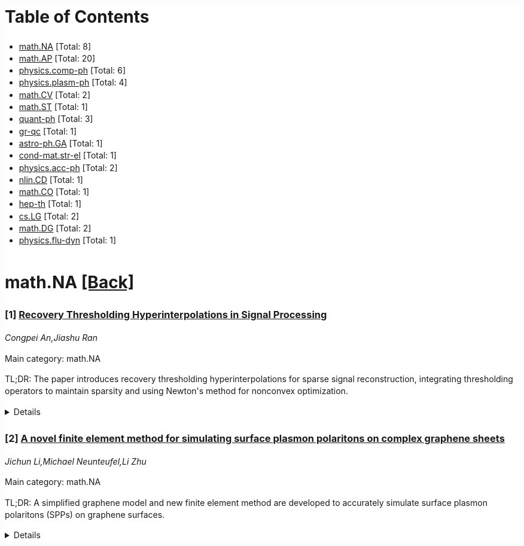 <div id=toc></div>

# Table of Contents

- [math.NA](#math.NA) [Total: 8]
- [math.AP](#math.AP) [Total: 20]
- [physics.comp-ph](#physics.comp-ph) [Total: 6]
- [physics.plasm-ph](#physics.plasm-ph) [Total: 4]
- [math.CV](#math.CV) [Total: 2]
- [math.ST](#math.ST) [Total: 1]
- [quant-ph](#quant-ph) [Total: 3]
- [gr-qc](#gr-qc) [Total: 1]
- [astro-ph.GA](#astro-ph.GA) [Total: 1]
- [cond-mat.str-el](#cond-mat.str-el) [Total: 1]
- [physics.acc-ph](#physics.acc-ph) [Total: 2]
- [nlin.CD](#nlin.CD) [Total: 1]
- [math.CO](#math.CO) [Total: 1]
- [hep-th](#hep-th) [Total: 1]
- [cs.LG](#cs.LG) [Total: 2]
- [math.DG](#math.DG) [Total: 2]
- [physics.flu-dyn](#physics.flu-dyn) [Total: 1]


<div id='math.NA'></div>

# math.NA [[Back]](#toc)

### [1] [Recovery Thresholding Hyperinterpolations in Signal Processing](https://arxiv.org/abs/2507.17916)
*Congpei An,Jiashu Ran*

Main category: math.NA

TL;DR: The paper introduces recovery thresholding hyperinterpolations for sparse signal reconstruction, integrating thresholding operators to maintain sparsity and using Newton's method for nonconvex optimization.


<details><summary>Details</summary></details>


### [2] [A novel finite element method for simulating surface plasmon polaritons on complex graphene sheets](https://arxiv.org/abs/2507.17928)
*Jichun Li,Michael Neunteufel,Li Zhu*

Main category: math.NA

TL;DR: A simplified graphene model and new finite element method are developed to accurately simulate surface plasmon polaritons (SPPs) on graphene surfaces.


<details><summary>Details</summary></details>
